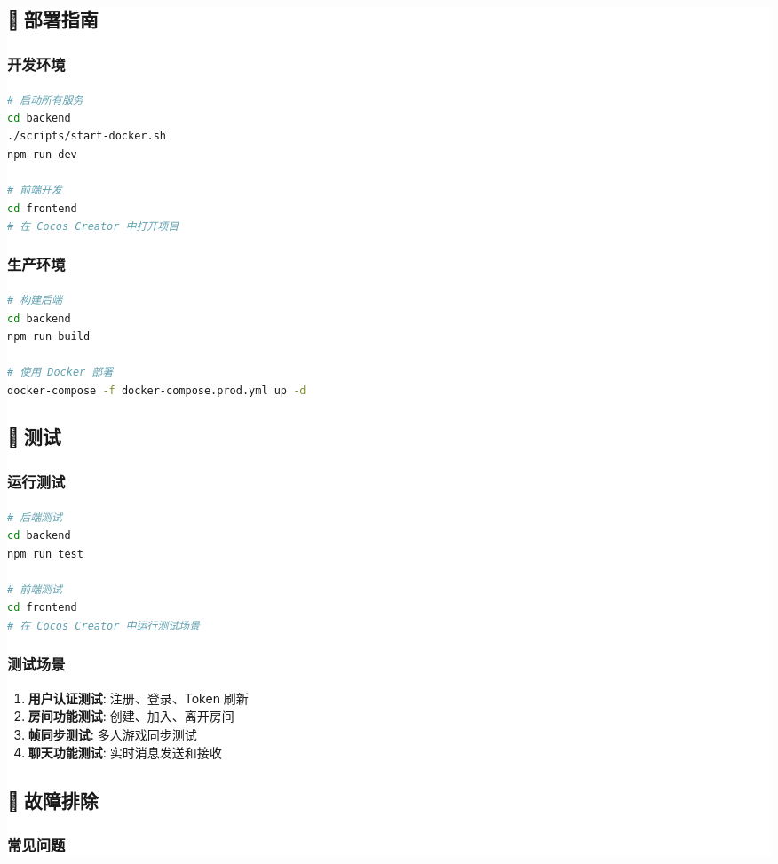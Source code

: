 ## 🚀 部署指南

### 开发环境

```bash
# 启动所有服务
cd backend
./scripts/start-docker.sh
npm run dev

# 前端开发
cd frontend
# 在 Cocos Creator 中打开项目
```

### 生产环境

```bash
# 构建后端
cd backend
npm run build

# 使用 Docker 部署
docker-compose -f docker-compose.prod.yml up -d
```

## 🧪 测试

### 运行测试

```bash
# 后端测试
cd backend
npm run test

# 前端测试
cd frontend
# 在 Cocos Creator 中运行测试场景
```

### 测试场景

1. **用户认证测试**: 注册、登录、Token 刷新
2. **房间功能测试**: 创建、加入、离开房间
3. **帧同步测试**: 多人游戏同步测试
4. **聊天功能测试**: 实时消息发送和接收

## 🐛 故障排除

### 常见问题
